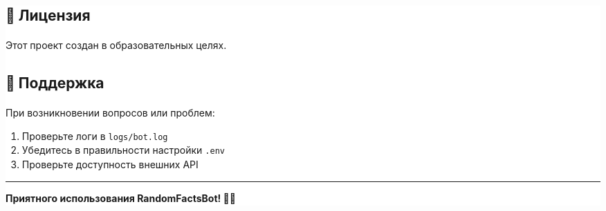 ## 📄 Лицензия

Этот проект создан в образовательных целях.

## 🤝 Поддержка

При возникновении вопросов или проблем:
1. Проверьте логи в `logs/bot.log`
2. Убедитесь в правильности настройки `.env`
3. Проверьте доступность внешних API

---

**Приятного использования RandomFactsBot! 🎲✨**
